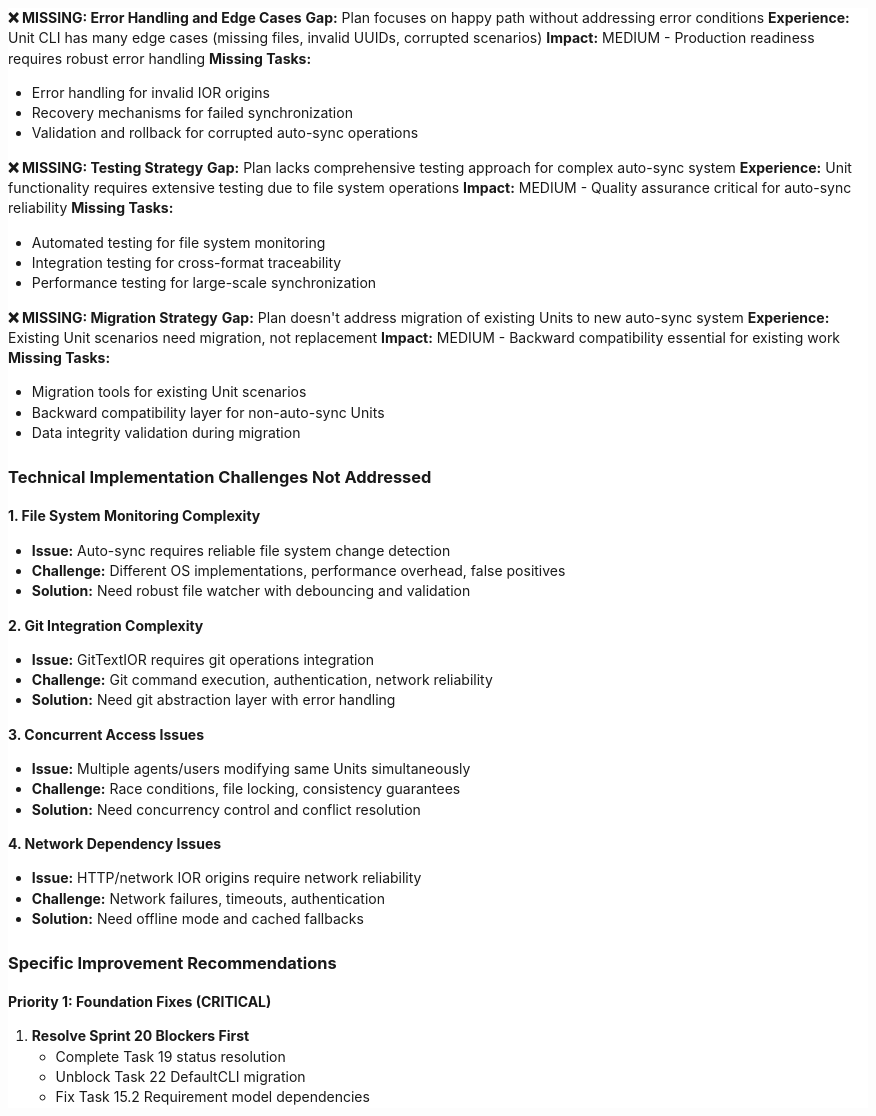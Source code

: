 **❌ MISSING: Error Handling and Edge Cases**
**Gap:** Plan focuses on happy path without addressing error conditions
**Experience:** Unit CLI has many edge cases (missing files, invalid UUIDs, corrupted scenarios)
**Impact:** MEDIUM - Production readiness requires robust error handling
**Missing Tasks:**
- Error handling for invalid IOR origins
- Recovery mechanisms for failed synchronization
- Validation and rollback for corrupted auto-sync operations

**❌ MISSING: Testing Strategy**
**Gap:** Plan lacks comprehensive testing approach for complex auto-sync system
**Experience:** Unit functionality requires extensive testing due to file system operations
**Impact:** MEDIUM - Quality assurance critical for auto-sync reliability
**Missing Tasks:**
- Automated testing for file system monitoring
- Integration testing for cross-format traceability
- Performance testing for large-scale synchronization

**❌ MISSING: Migration Strategy**
**Gap:** Plan doesn't address migration of existing Units to new auto-sync system
**Experience:** Existing Unit scenarios need migration, not replacement
**Impact:** MEDIUM - Backward compatibility essential for existing work
**Missing Tasks:**
- Migration tools for existing Unit scenarios
- Backward compatibility layer for non-auto-sync Units
- Data integrity validation during migration

### **Technical Implementation Challenges Not Addressed**

**1. File System Monitoring Complexity**
- **Issue:** Auto-sync requires reliable file system change detection
- **Challenge:** Different OS implementations, performance overhead, false positives
- **Solution:** Need robust file watcher with debouncing and validation

**2. Git Integration Complexity**
- **Issue:** GitTextIOR requires git operations integration
- **Challenge:** Git command execution, authentication, network reliability
- **Solution:** Need git abstraction layer with error handling

**3. Concurrent Access Issues**
- **Issue:** Multiple agents/users modifying same Units simultaneously
- **Challenge:** Race conditions, file locking, consistency guarantees
- **Solution:** Need concurrency control and conflict resolution

**4. Network Dependency Issues**
- **Issue:** HTTP/network IOR origins require network reliability
- **Challenge:** Network failures, timeouts, authentication
- **Solution:** Need offline mode and cached fallbacks

### **Specific Improvement Recommendations**

**Priority 1: Foundation Fixes (CRITICAL)**
1. **Resolve Sprint 20 Blockers First**
   - Complete Task 19 status resolution
   - Unblock Task 22 DefaultCLI migration
   - Fix Task 15.2 Requirement model dependencies
